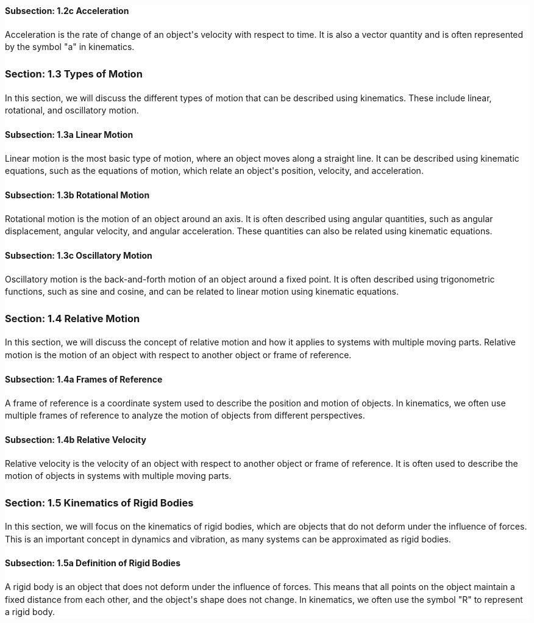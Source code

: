 #### Subsection: 1.2c Acceleration

Acceleration is the rate of change of an object's velocity with respect to time. It is also a vector quantity and is often represented by the symbol "a" in kinematics.

### Section: 1.3 Types of Motion

In this section, we will discuss the different types of motion that can be described using kinematics. These include linear, rotational, and oscillatory motion.

#### Subsection: 1.3a Linear Motion

Linear motion is the most basic type of motion, where an object moves along a straight line. It can be described using kinematic equations, such as the equations of motion, which relate an object's position, velocity, and acceleration.

#### Subsection: 1.3b Rotational Motion

Rotational motion is the motion of an object around an axis. It is often described using angular quantities, such as angular displacement, angular velocity, and angular acceleration. These quantities can also be related using kinematic equations.

#### Subsection: 1.3c Oscillatory Motion

Oscillatory motion is the back-and-forth motion of an object around a fixed point. It is often described using trigonometric functions, such as sine and cosine, and can be related to linear motion using kinematic equations.

### Section: 1.4 Relative Motion

In this section, we will discuss the concept of relative motion and how it applies to systems with multiple moving parts. Relative motion is the motion of an object with respect to another object or frame of reference.

#### Subsection: 1.4a Frames of Reference

A frame of reference is a coordinate system used to describe the position and motion of objects. In kinematics, we often use multiple frames of reference to analyze the motion of objects from different perspectives.

#### Subsection: 1.4b Relative Velocity

Relative velocity is the velocity of an object with respect to another object or frame of reference. It is often used to describe the motion of objects in systems with multiple moving parts.

### Section: 1.5 Kinematics of Rigid Bodies

In this section, we will focus on the kinematics of rigid bodies, which are objects that do not deform under the influence of forces. This is an important concept in dynamics and vibration, as many systems can be approximated as rigid bodies.

#### Subsection: 1.5a Definition of Rigid Bodies

A rigid body is an object that does not deform under the influence of forces. This means that all points on the object maintain a fixed distance from each other, and the object's shape does not change. In kinematics, we often use the symbol "R" to represent a rigid body.
